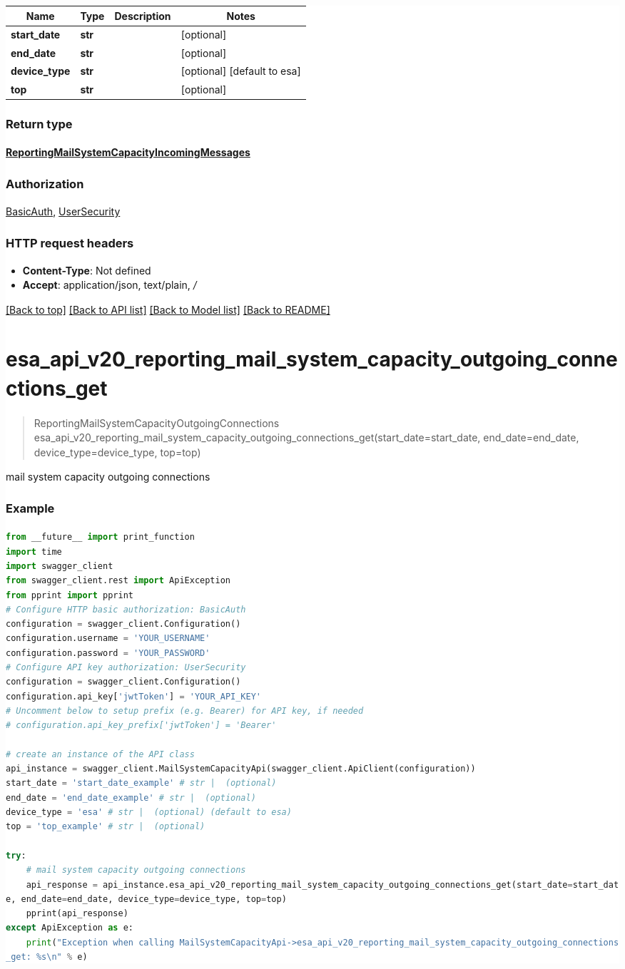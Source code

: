 Name | Type | Description  | Notes
------------- | ------------- | ------------- | -------------
 **start_date** | **str**|  | [optional] 
 **end_date** | **str**|  | [optional] 
 **device_type** | **str**|  | [optional] [default to esa]
 **top** | **str**|  | [optional] 

### Return type

[**ReportingMailSystemCapacityIncomingMessages**](ReportingMailSystemCapacityIncomingMessages.md)

### Authorization

[BasicAuth](../README.md#BasicAuth), [UserSecurity](../README.md#UserSecurity)

### HTTP request headers

 - **Content-Type**: Not defined
 - **Accept**: application/json, text/plain, */*

[[Back to top]](#) [[Back to API list]](../README.md#documentation-for-api-endpoints) [[Back to Model list]](../README.md#documentation-for-models) [[Back to README]](../README.md)

# **esa_api_v20_reporting_mail_system_capacity_outgoing_connections_get**
> ReportingMailSystemCapacityOutgoingConnections esa_api_v20_reporting_mail_system_capacity_outgoing_connections_get(start_date=start_date, end_date=end_date, device_type=device_type, top=top)

mail system capacity outgoing connections

### Example
```python
from __future__ import print_function
import time
import swagger_client
from swagger_client.rest import ApiException
from pprint import pprint
# Configure HTTP basic authorization: BasicAuth
configuration = swagger_client.Configuration()
configuration.username = 'YOUR_USERNAME'
configuration.password = 'YOUR_PASSWORD'
# Configure API key authorization: UserSecurity
configuration = swagger_client.Configuration()
configuration.api_key['jwtToken'] = 'YOUR_API_KEY'
# Uncomment below to setup prefix (e.g. Bearer) for API key, if needed
# configuration.api_key_prefix['jwtToken'] = 'Bearer'

# create an instance of the API class
api_instance = swagger_client.MailSystemCapacityApi(swagger_client.ApiClient(configuration))
start_date = 'start_date_example' # str |  (optional)
end_date = 'end_date_example' # str |  (optional)
device_type = 'esa' # str |  (optional) (default to esa)
top = 'top_example' # str |  (optional)

try:
    # mail system capacity outgoing connections
    api_response = api_instance.esa_api_v20_reporting_mail_system_capacity_outgoing_connections_get(start_date=start_date, end_date=end_date, device_type=device_type, top=top)
    pprint(api_response)
except ApiException as e:
    print("Exception when calling MailSystemCapacityApi->esa_api_v20_reporting_mail_system_capacity_outgoing_connections_get: %s\n" % e)
```
